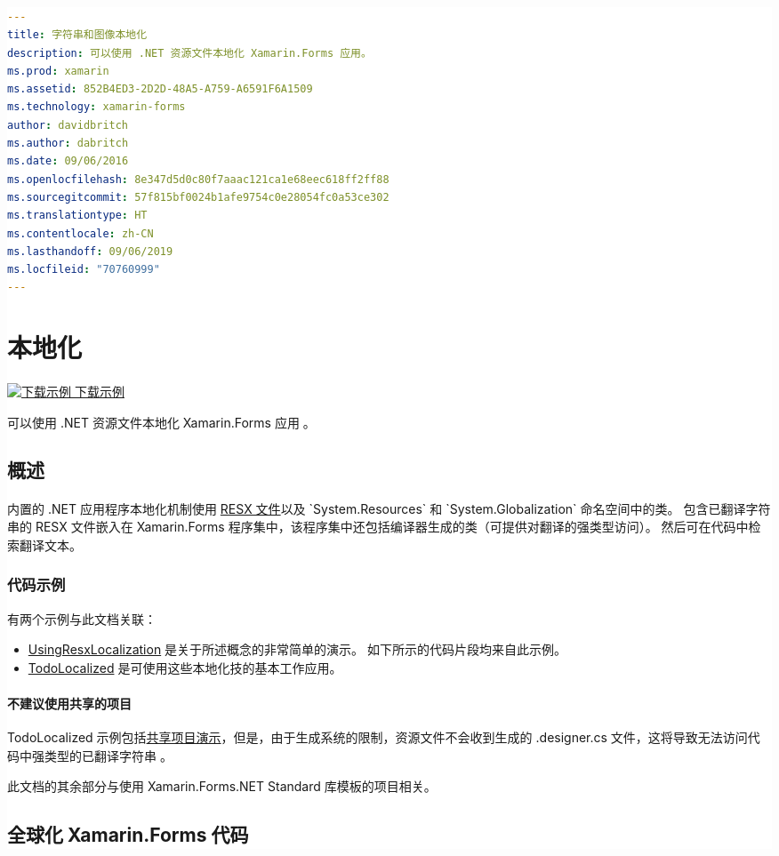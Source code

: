 ```yaml
---
title: 字符串和图像本地化
description: 可以使用 .NET 资源文件本地化 Xamarin.Forms 应用。
ms.prod: xamarin
ms.assetid: 852B4ED3-2D2D-48A5-A759-A6591F6A1509
ms.technology: xamarin-forms
author: davidbritch
ms.author: dabritch
ms.date: 09/06/2016
ms.openlocfilehash: 8e347d5d0c80f7aaac121ca1e68eec618ff2ff88
ms.sourcegitcommit: 57f815bf0024b1afe9754c0e28054fc0a53ce302
ms.translationtype: HT
ms.contentlocale: zh-CN
ms.lasthandoff: 09/06/2019
ms.locfileid: "70760999"
---
```

# <a name="localization"></a>本地化

[![下载示例](~/media/shared/download.png) 下载示例](https://docs.microsoft.com/samples/xamarin/xamarin-forms-samples/usingresxlocalization)

可以使用 .NET 资源文件本地化 Xamarin.Forms 应用  。

## <a name="overview"></a>概述

内置的 .NET 应用程序本地化机制使用 [RESX 文件](https://msdn.microsoft.com/library/ekyft91f(v=vs.90).aspx)以及 `System.Resources` 和 `System.Globalization` 命名空间中的类。 包含已翻译字符串的 RESX 文件嵌入在 Xamarin.Forms 程序集中，该程序集中还包括编译器生成的类（可提供对翻译的强类型访问）。 然后可在代码中检索翻译文本。

### <a name="sample-code"></a>代码示例

有两个示例与此文档关联：

- [UsingResxLocalization](https://github.com/xamarin/xamarin-forms-samples/tree/master/UsingResxLocalization) 是关于所述概念的非常简单的演示。 如下所示的代码片段均来自此示例。
- [TodoLocalized](https://github.com/xamarin/xamarin-forms-samples/tree/master/TodoLocalized) 是可使用这些本地化技的基本工作应用。

#### <a name="shared-projects-are-not-recommended"></a>不建议使用共享的项目

TodoLocalized 示例包括[共享项目演示](https://github.com/xamarin/xamarin-forms-samples/tree/master/TodoLocalized/SharedProject/)，但是，由于生成系统的限制，资源文件不会收到生成的 .designer.cs 文件，这将导致无法访问代码中强类型的已翻译字符串  。

此文档的其余部分与使用 Xamarin.Forms.NET Standard 库模板的项目相关。

## <a name="globalizing-xamarinforms-code"></a>全球化 Xamarin.Forms 代码
